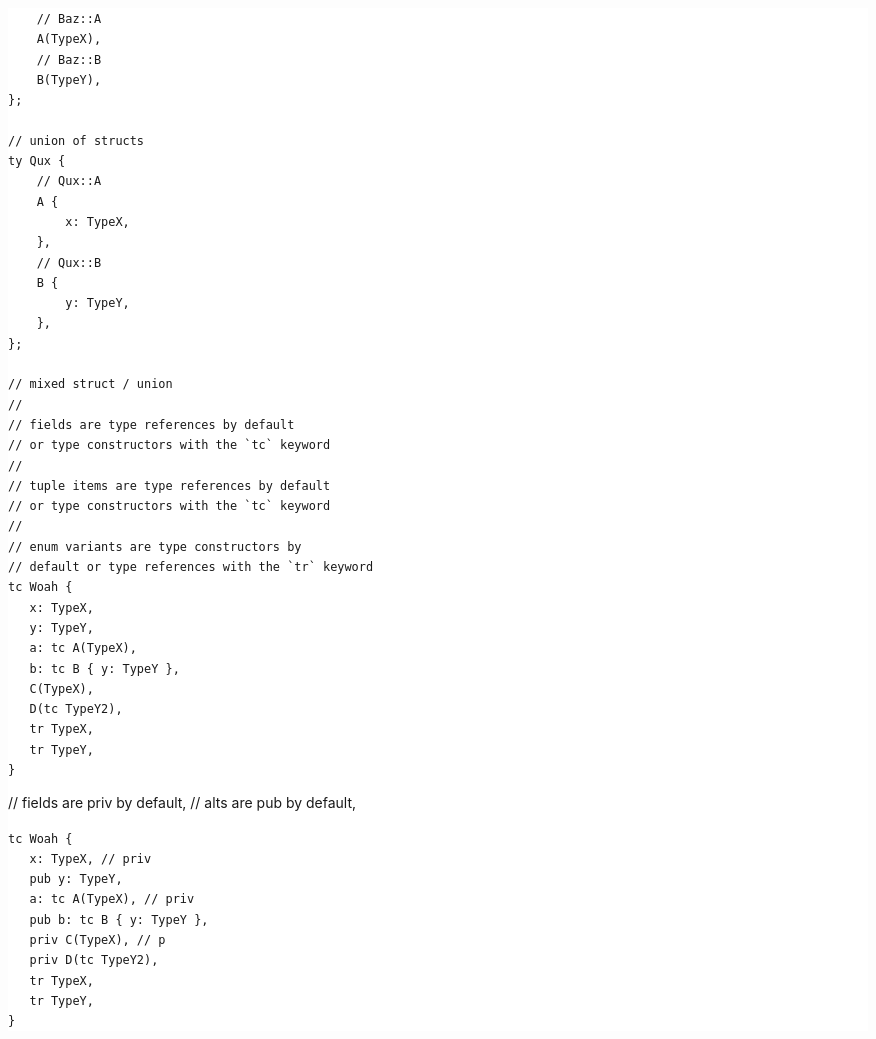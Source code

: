 ```
    // Baz::A
    A(TypeX),
    // Baz::B
    B(TypeY),
};

// union of structs
ty Qux {
    // Qux::A
    A {
        x: TypeX,
    },
    // Qux::B
    B {
        y: TypeY,
    },
};

// mixed struct / union
//
// fields are type references by default
// or type constructors with the `tc` keyword
//
// tuple items are type references by default
// or type constructors with the `tc` keyword
//
// enum variants are type constructors by
// default or type references with the `tr` keyword
tc Woah {
   x: TypeX,
   y: TypeY,
   a: tc A(TypeX),
   b: tc B { y: TypeY },
   C(TypeX),
   D(tc TypeY2),
   tr TypeX,
   tr TypeY,
}
```

// fields are priv by default,
// alts are pub by default,
```
tc Woah {
   x: TypeX, // priv
   pub y: TypeY,
   a: tc A(TypeX), // priv
   pub b: tc B { y: TypeY },
   priv C(TypeX), // p
   priv D(tc TypeY2),
   tr TypeX,
   tr TypeY,
}
```
